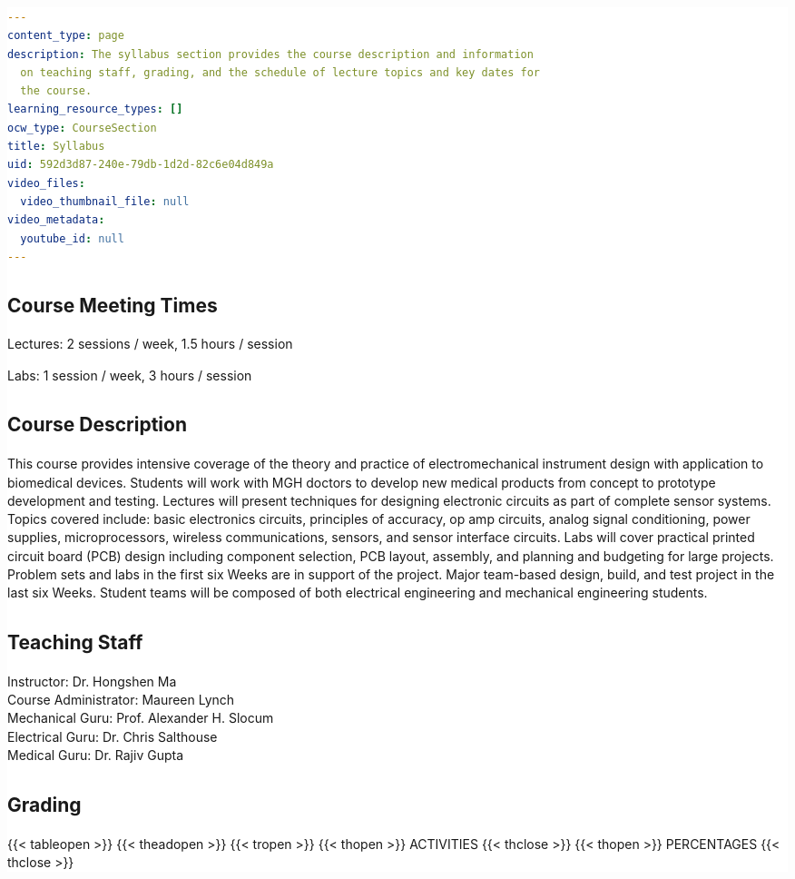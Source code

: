```yaml
---
content_type: page
description: The syllabus section provides the course description and information
  on teaching staff, grading, and the schedule of lecture topics and key dates for
  the course.
learning_resource_types: []
ocw_type: CourseSection
title: Syllabus
uid: 592d3d87-240e-79db-1d2d-82c6e04d849a
video_files:
  video_thumbnail_file: null
video_metadata:
  youtube_id: null
---
```


Course Meeting Times
--------------------

Lectures: 2 sessions / week, 1.5 hours / session

Labs: 1 session / week, 3 hours / session

Course Description
------------------

This course provides intensive coverage of the theory and practice of electromechanical instrument design with application to biomedical devices. Students will work with MGH doctors to develop new medical products from concept to prototype development and testing. Lectures will present techniques for designing electronic circuits as part of complete sensor systems. Topics covered include: basic electronics circuits, principles of accuracy, op amp circuits, analog signal conditioning, power supplies, microprocessors, wireless communications, sensors, and sensor interface circuits. Labs will cover practical printed circuit board (PCB) design including component selection, PCB layout, assembly, and planning and budgeting for large projects. Problem sets and labs in the first six Weeks are in support of the project. Major team-based design, build, and test project in the last six Weeks. Student teams will be composed of both electrical engineering and mechanical engineering students.

Teaching Staff
--------------

Instructor: Dr. Hongshen Ma  
Course Administrator: Maureen Lynch  
Mechanical Guru: Prof. Alexander H. Slocum  
Electrical Guru: Dr. Chris Salthouse  
Medical Guru: Dr. Rajiv Gupta

Grading
-------

{{< tableopen >}}
{{< theadopen >}}
{{< tropen >}}
{{< thopen >}}
ACTIVITIES
{{< thclose >}}
{{< thopen >}}
PERCENTAGES
{{< thclose >}}
